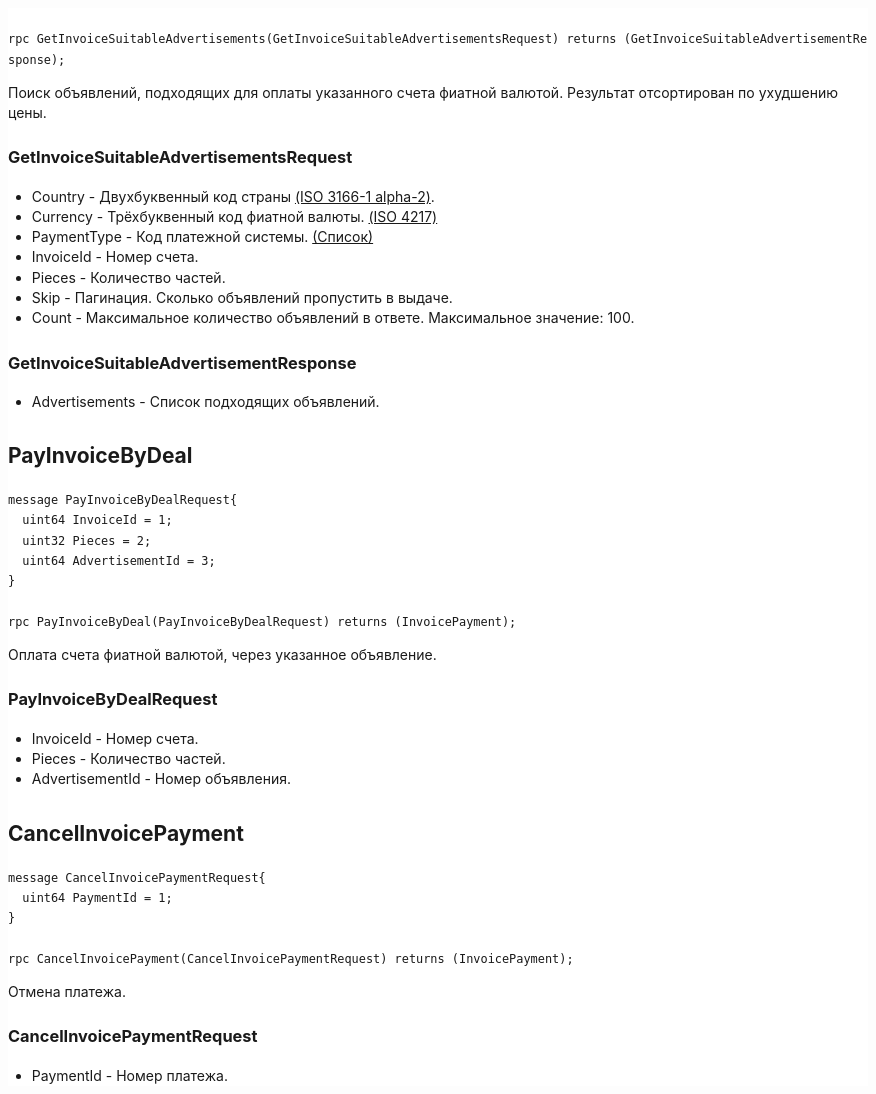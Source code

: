 ```

rpc GetInvoiceSuitableAdvertisements(GetInvoiceSuitableAdvertisementsRequest) returns (GetInvoiceSuitableAdvertisementResponse);
```
Поиск объявлений, подходящих для оплаты указанного счета фиатной валютой. Результат отсортирован по ухудшению цены.

### GetInvoiceSuitableAdvertisementsRequest
- Country - Двухбуквенный код страны [(ISO 3166-1 alpha-2)](/api/catalog#countries).
- Currency - Трёхбуквенный код фиатной валюты. [(ISO 4217)](/api/catalog#currencies)
- PaymentType - Код платежной системы. [(Список)](/api/catalog#paymenttypes)
- InvoiceId - Номер счета.
- Pieces - Количество частей.
- Skip - Пагинация. Сколько объявлений пропустить в выдаче.
- Count - Максимальное количество объявлений в ответе. Максимальное значение: 100.

### GetInvoiceSuitableAdvertisementResponse
- Advertisements - Список подходящих объявлений.

## PayInvoiceByDeal
```
message PayInvoiceByDealRequest{
  uint64 InvoiceId = 1;
  uint32 Pieces = 2;
  uint64 AdvertisementId = 3;
}

rpc PayInvoiceByDeal(PayInvoiceByDealRequest) returns (InvoicePayment);
```
Оплата счета фиатной валютой, через указанное объявление.

### PayInvoiceByDealRequest
- InvoiceId - Номер счета.
- Pieces - Количество частей.
- AdvertisementId - Номер объявления.

## CancelInvoicePayment
```
message CancelInvoicePaymentRequest{
  uint64 PaymentId = 1;
}

rpc CancelInvoicePayment(CancelInvoicePaymentRequest) returns (InvoicePayment);
```
Отмена платежа.

### CancelInvoicePaymentRequest
- PaymentId - Номер платежа.
